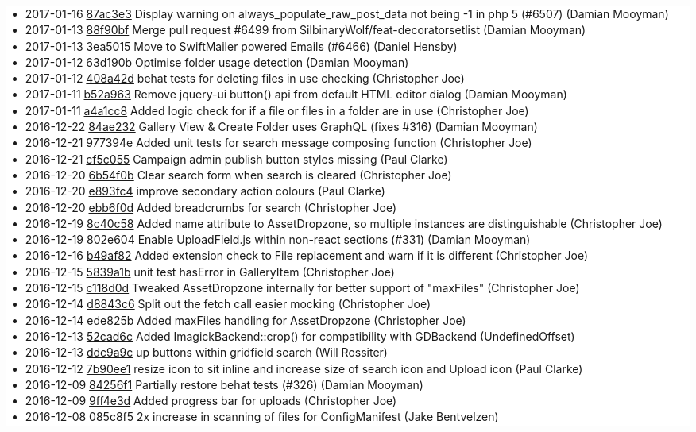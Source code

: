  * 2017-01-16 [87ac3e3](https://github.com/silverstripe/silverstripe-framework/commit/87ac3e3971381945b2039c9e90934a6aa3dcb4a7) Display warning on always_populate_raw_post_data not being -1 in php 5 (#6507) (Damian Mooyman)
 * 2017-01-13 [88f90bf](https://github.com/silverstripe/silverstripe-framework/commit/88f90bfc796755a6243dc99b780a922984065644) Merge pull request #6499 from SilbinaryWolf/feat-decoratorsetlist (Damian Mooyman)
 * 2017-01-13 [3ea5015](https://github.com/silverstripe/silverstripe-framework/commit/3ea5015f8bbed1a88b5ea9ba27c5fe33cf75ff36) Move to SwiftMailer powered Emails (#6466) (Daniel Hensby)
 * 2017-01-12 [63d190b](https://github.com/silverstripe/silverstripe-asset-admin/commit/63d190b90f1c084fbad7eebf9124c0504df555bc) Optimise folder usage detection (Damian Mooyman)
 * 2017-01-12 [408a42d](https://github.com/silverstripe/silverstripe-asset-admin/commit/408a42d4c90eaa19135101024b061bbde156d67e) behat tests for deleting files in use checking (Christopher Joe)
 * 2017-01-11 [b52a963](https://github.com/silverstripe/silverstripe-framework/commit/b52a963ed7e6bea244ac08f83636db632f242c64) Remove jquery-ui button() api from default HTML editor dialog (Damian Mooyman)
 * 2017-01-11 [a4a1cc8](https://github.com/silverstripe/silverstripe-asset-admin/commit/a4a1cc87e6bbf33c3f86c10295ba66c45f5c90cb) Added logic check for if a file or files in a folder are in use (Christopher Joe)
 * 2016-12-22 [84ae232](https://github.com/silverstripe/silverstripe-asset-admin/commit/84ae232f07f5c4bfe39866251fcd68d2733f981a) Gallery View & Create Folder uses GraphQL (fixes #316) (Damian Mooyman)
 * 2016-12-21 [977394e](https://github.com/silverstripe/silverstripe-asset-admin/commit/977394e033781d84a07aede587d3d7f6e5bc5bd2) Added unit tests for search message composing function (Christopher Joe)
 * 2016-12-21 [cf5c055](https://github.com/silverstripe/silverstripe-framework/commit/cf5c055dede91a0da362aef8b3a9e5465af16de4) Campaign admin publish button styles missing (Paul Clarke)
 * 2016-12-20 [6b54f0b](https://github.com/silverstripe/silverstripe-asset-admin/commit/6b54f0b08c78b619c54eeec90ff0908b59ff1bb2) Clear search form when search is cleared (Christopher Joe)
 * 2016-12-20 [e893fc4](https://github.com/silverstripe/silverstripe-framework/commit/e893fc4c5164b6cba9a1ea67b4651410b6cb01d1) improve secondary action colours (Paul Clarke)
 * 2016-12-20 [ebb6f0d](https://github.com/silverstripe/silverstripe-asset-admin/commit/ebb6f0d9aa36d42f91e45a92aff8f8ee0281ac2e) Added breadcrumbs for search (Christopher Joe)
 * 2016-12-19 [8c40c58](https://github.com/silverstripe/silverstripe-asset-admin/commit/8c40c580806d78d895dfee1c02e9429cd609ba7b) Added name attribute to AssetDropzone, so multiple instances are distinguishable (Christopher Joe)
 * 2016-12-19 [802e604](https://github.com/silverstripe/silverstripe-asset-admin/commit/802e60459451a37b2ebf1cfeecf6b95ba58d671c) Enable UploadField.js within non-react sections	 (#331) (Damian Mooyman)
 * 2016-12-16 [b49af82](https://github.com/silverstripe/silverstripe-asset-admin/commit/b49af82cd7e0b2399d17e0f6d5b1931ad9e4f715) Added extension check to File replacement and warn if it is different (Christopher Joe)
 * 2016-12-15 [5839a1b](https://github.com/silverstripe/silverstripe-asset-admin/commit/5839a1b7bc3b76ef66485a6c3f9db23ca80abccb) unit test hasError in GalleryItem (Christopher Joe)
 * 2016-12-15 [c118d0d](https://github.com/silverstripe/silverstripe-asset-admin/commit/c118d0d6df541b382affda1b55de1a4ce9e5cc76) Tweaked AssetDropzone internally for better support of "maxFiles" (Christopher Joe)
 * 2016-12-14 [d8843c6](https://github.com/silverstripe/silverstripe-framework/commit/d8843c6fe2bfd4a7116c327ba3be6d9926072227) Split out the fetch call easier mocking (Christopher Joe)
 * 2016-12-14 [ede825b](https://github.com/silverstripe/silverstripe-asset-admin/commit/ede825b2abb6056ee3a05e68599aab1efd04230b) Added maxFiles handling for AssetDropzone (Christopher Joe)
 * 2016-12-13 [52cad6c](https://github.com/silverstripe/silverstripe-framework/commit/52cad6ce992378297fa49998d87a9de76bec8ecb) Added ImagickBackend::crop() for compatibility with GDBackend (UndefinedOffset)
 * 2016-12-13 [ddc9a9c](https://github.com/silverstripe/silverstripe-framework/commit/ddc9a9c6d6d48b9a689e3d3e0588aae07d344547) up buttons within gridfield search (Will Rossiter)
 * 2016-12-12 [7b90ee1](https://github.com/silverstripe/silverstripe-framework/commit/7b90ee137dcd589c3c31d9683f4804f7f2607717) resize icon to sit inline and increase size of search icon and Upload icon (Paul Clarke)
 * 2016-12-09 [84256f1](https://github.com/silverstripe/silverstripe-asset-admin/commit/84256f1b454e88640067d8f87020286d4d02fb6c) Partially restore behat tests (#326) (Damian Mooyman)
 * 2016-12-09 [9ff4e3d](https://github.com/silverstripe/silverstripe-asset-admin/commit/9ff4e3d1bf290e7fa296f7fef7a9f9f58c4953f3) Added progress bar for uploads (Christopher Joe)
 * 2016-12-08 [085c8f5](https://github.com/silverstripe/silverstripe-framework/commit/085c8f5a43636cbb0c09d7a6cbeb218a8a7128e9) 2x increase in scanning of files for ConfigManifest (Jake Bentvelzen)